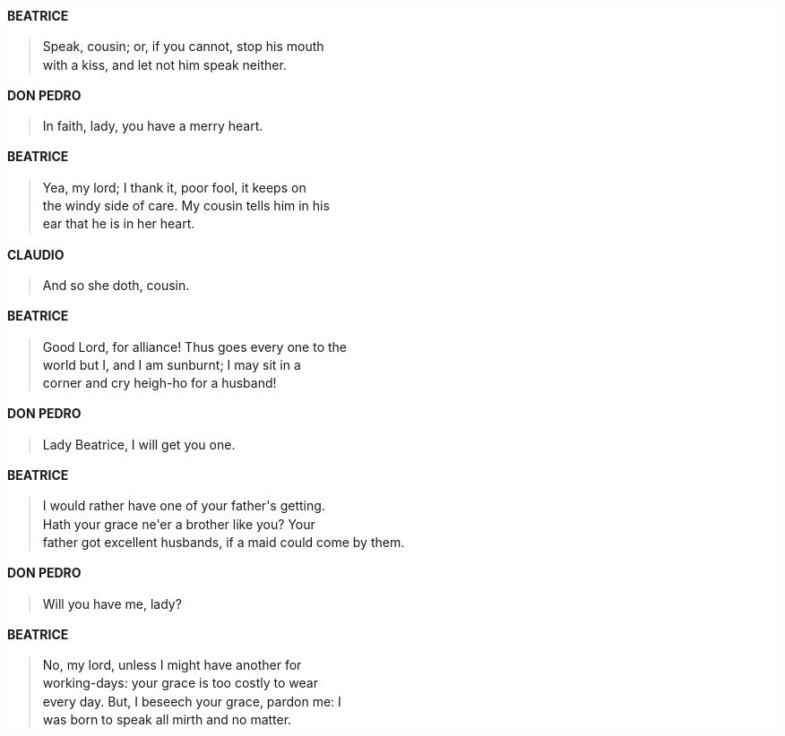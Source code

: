 <A NAME=speech114><b>BEATRICE</b></a>
<blockquote>
<A NAME=2.1.278>Speak, cousin; or, if you cannot, stop his mouth</A><br>
<A NAME=2.1.279>with a kiss, and let not him speak neither.</A><br>
</blockquote>

<A NAME=speech115><b>DON PEDRO</b></a>
<blockquote>
<A NAME=2.1.280>In faith, lady, you have a merry heart.</A><br>
</blockquote>

<A NAME=speech116><b>BEATRICE</b></a>
<blockquote>
<A NAME=2.1.281>Yea, my lord; I thank it, poor fool, it keeps on</A><br>
<A NAME=2.1.282>the windy side of care. My cousin tells him in his</A><br>
<A NAME=2.1.283>ear that he is in her heart.</A><br>
</blockquote>

<A NAME=speech117><b>CLAUDIO</b></a>
<blockquote>
<A NAME=2.1.284>And so she doth, cousin.</A><br>
</blockquote>

<A NAME=speech118><b>BEATRICE</b></a>
<blockquote>
<A NAME=2.1.285>Good Lord, for alliance! Thus goes every one to the</A><br>
<A NAME=2.1.286>world but I, and I am sunburnt; I may sit in a</A><br>
<A NAME=2.1.287>corner and cry heigh-ho for a husband!</A><br>
</blockquote>

<A NAME=speech119><b>DON PEDRO</b></a>
<blockquote>
<A NAME=2.1.288>Lady Beatrice, I will get you one.</A><br>
</blockquote>

<A NAME=speech120><b>BEATRICE</b></a>
<blockquote>
<A NAME=2.1.289>I would rather have one of your father's getting.</A><br>
<A NAME=2.1.290>Hath your grace ne'er a brother like you? Your</A><br>
<A NAME=2.1.291>father got excellent husbands, if a maid could come by them.</A><br>
</blockquote>

<A NAME=speech121><b>DON PEDRO</b></a>
<blockquote>
<A NAME=2.1.292>Will you have me, lady?</A><br>
</blockquote>

<A NAME=speech122><b>BEATRICE</b></a>
<blockquote>
<A NAME=2.1.293>No, my lord, unless I might have another for</A><br>
<A NAME=2.1.294>working-days: your grace is too costly to wear</A><br>
<A NAME=2.1.295>every day. But, I beseech your grace, pardon me: I</A><br>
<A NAME=2.1.296>was born to speak all mirth and no matter.</A><br>
</blockquote>
